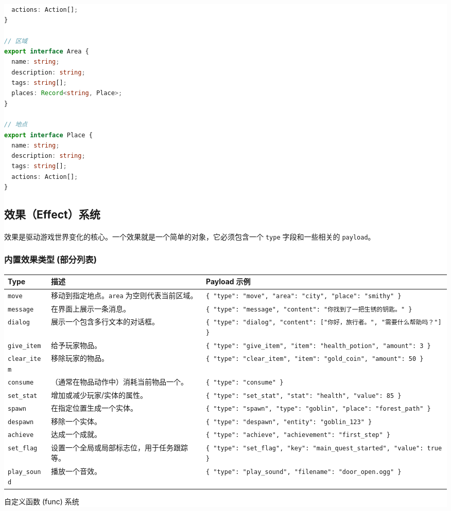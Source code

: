 ```typescript
  actions: Action[];
}

// 区域
export interface Area {
  name: string;
  description: string;
  tags: string[];
  places: Record<string, Place>;
}

// 地点
export interface Place {
  name: string;
  description: string;
  tags: string[];
  actions: Action[];
}
```

## 效果（Effect）系统

效果是驱动游戏世界变化的核心。一个效果就是一个简单的对象，它必须包含一个 `type` 字段和一些相关的 `payload`。

### 内置效果类型 (部分列表)

| Type | 描述 | Payload 示例 |
| :--- | :--- | :--- |
| `move` | 移动到指定地点。`area` 为空则代表当前区域。 | `{ "type": "move", "area": "city", "place": "smithy" }` |
| `message` | 在界面上展示一条消息。 | `{ "type": "message", "content": "你找到了一把生锈的钥匙。" }` |
| `dialog` | 展示一个包含多行文本的对话框。 | `{ "type": "dialog", "content": ["你好，旅行者。", "需要什么帮助吗？"] }` |
| `give_item` | 给予玩家物品。 | `{ "type": "give_item", "item": "health_potion", "amount": 3 }` |
| `clear_item` | 移除玩家的物品。 | `{ "type": "clear_item", "item": "gold_coin", "amount": 50 }` |
| `consume` | （通常在物品动作中）消耗当前物品一个。 | `{ "type": "consume" }` |
| `set_stat` | 增加或减少玩家/实体的属性。 | `{ "type": "set_stat", "stat": "health", "value": 85 }` |
| `spawn` | 在指定位置生成一个实体。 | `{ "type": "spawn", "type": "goblin", "place": "forest_path" }` |
| `despawn` | 移除一个实体。 | `{ "type": "despawn", "entity": "goblin_123" }` |
| `achieve` | 达成一个成就。 | `{ "type": "achieve", "achievement": "first_step" }` |
| `set_flag` | 设置一个全局或局部标志位，用于任务跟踪等。 | `{ "type": "set_flag", "key": "main_quest_started", "value": true }` |
| `play_sound`| 播放一个音效。 | `{ "type": "play_sound", "filename": "door_open.ogg" }` |

自定义函数 (func) 系统
